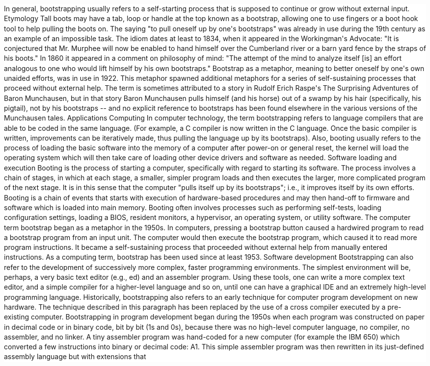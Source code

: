 In general, bootstrapping usually refers to a self-starting process that
is supposed to continue or grow without external input. Etymology Tall
boots may have a tab, loop or handle at the top known as a bootstrap,
allowing one to use fingers or a boot hook tool to help pulling the
boots on. The saying \"to pull oneself up by one\'s bootstraps\" was
already in use during the 19th century as an example of an impossible
task. The idiom dates at least to 1834, when it appeared in the
Workingman\'s Advocate: \"It is conjectured that Mr. Murphee will now be
enabled to hand himself over the Cumberland river or a barn yard fence
by the straps of his boots.\" In 1860 it appeared in a comment on
philosophy of mind: \"The attempt of the mind to analyze itself \[is\]
an effort analogous to one who would lift himself by his own
bootstraps.\" Bootstrap as a metaphor, meaning to better oneself by
one\'s own unaided efforts, was in use in 1922. This metaphor spawned
additional metaphors for a series of self-sustaining processes that
proceed without external help. The term is sometimes attributed to a
story in Rudolf Erich Raspe\'s The Surprising Adventures of Baron
Munchausen, but in that story Baron Munchausen pulls himself (and his
horse) out of a swamp by his hair (specifically, his pigtail), not by
his bootstraps -- and no explicit reference to bootstraps has been found
elsewhere in the various versions of the Munchausen tales. Applications
Computing In computer technology, the term bootstrapping refers to
language compilers that are able to be coded in the same language. (For
example, a C compiler is now written in the C language. Once the basic
compiler is written, improvements can be iteratively made, thus pulling
the language up by its bootstraps). Also, booting usually refers to the
process of loading the basic software into the memory of a computer
after power-on or general reset, the kernel will load the operating
system which will then take care of loading other device drivers and
software as needed. Software loading and execution Booting is the
process of starting a computer, specifically with regard to starting its
software. The process involves a chain of stages, in which at each
stage, a smaller, simpler program loads and then executes the larger,
more complicated program of the next stage. It is in this sense that the
computer \"pulls itself up by its bootstraps\"; i.e., it improves itself
by its own efforts. Booting is a chain of events that starts with
execution of hardware-based procedures and may then hand-off to firmware
and software which is loaded into main memory. Booting often involves
processes such as performing self-tests, loading configuration settings,
loading a BIOS, resident monitors, a hypervisor, an operating system, or
utility software. The computer term bootstrap began as a metaphor in the
1950s. In computers, pressing a bootstrap button caused a hardwired
program to read a bootstrap program from an input unit. The computer
would then execute the bootstrap program, which caused it to read more
program instructions. It became a self-sustaining process that proceeded
without external help from manually entered instructions. As a computing
term, bootstrap has been used since at least 1953. Software development
Bootstrapping can also refer to the development of successively more
complex, faster programming environments. The simplest environment will
be, perhaps, a very basic text editor (e.g., ed) and an assembler
program. Using these tools, one can write a more complex text editor,
and a simple compiler for a higher-level language and so on, until one
can have a graphical IDE and an extremely high-level programming
language. Historically, bootstrapping also refers to an early technique
for computer program development on new hardware. The technique
described in this paragraph has been replaced by the use of a cross
compiler executed by a pre-existing computer. Bootstrapping in program
development began during the 1950s when each program was constructed on
paper in decimal code or in binary code, bit by bit (1s and 0s), because
there was no high-level computer language, no compiler, no assembler,
and no linker. A tiny assembler program was hand-coded for a new
computer (for example the IBM 650) which converted a few instructions
into binary or decimal code: A1. This simple assembler program was then
rewritten in its just-defined assembly language but with extensions that
